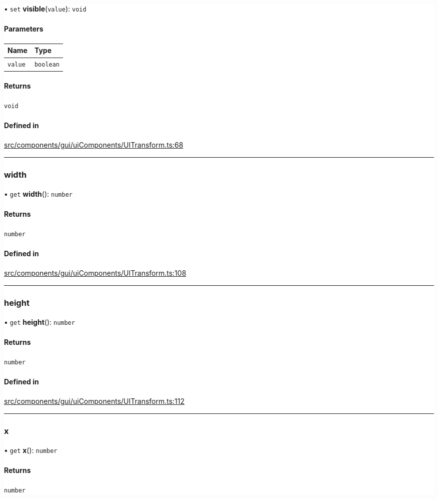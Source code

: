 • `set` **visible**(`value`): `void`

#### Parameters

| Name | Type |
| :------ | :------ |
| `value` | `boolean` |

#### Returns

`void`

#### Defined in

[src/components/gui/uiComponents/UITransform.ts:68](https://github.com/Orillusion/orillusion/blob/main/src/components/gui/uiComponents/UITransform.ts#L68)

___

### width

• `get` **width**(): `number`

#### Returns

`number`

#### Defined in

[src/components/gui/uiComponents/UITransform.ts:108](https://github.com/Orillusion/orillusion/blob/main/src/components/gui/uiComponents/UITransform.ts#L108)

___

### height

• `get` **height**(): `number`

#### Returns

`number`

#### Defined in

[src/components/gui/uiComponents/UITransform.ts:112](https://github.com/Orillusion/orillusion/blob/main/src/components/gui/uiComponents/UITransform.ts#L112)

___

### x

• `get` **x**(): `number`

#### Returns

`number`
